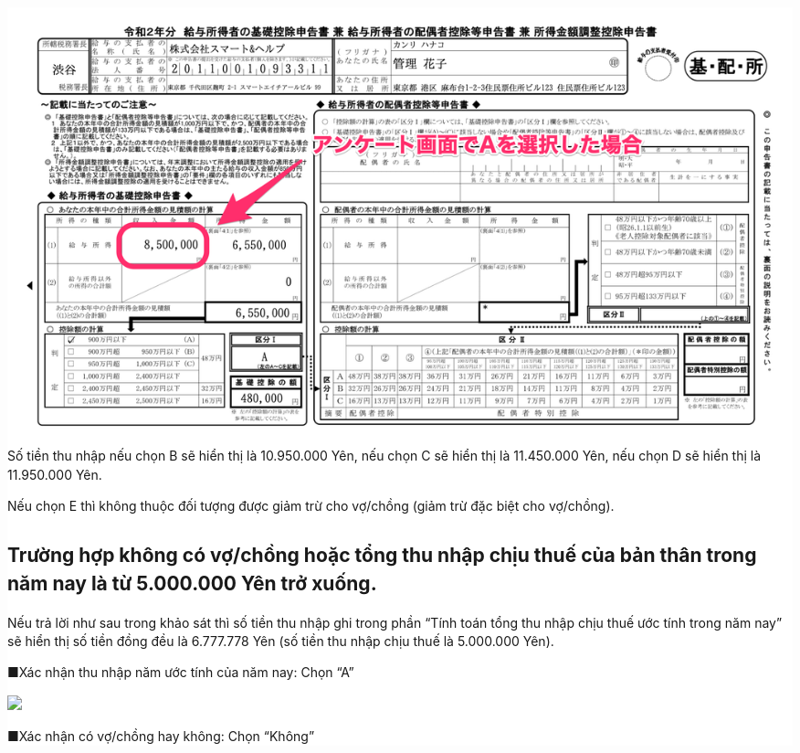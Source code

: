 ![](./00____________________________________.png)

Số tiền thu nhập nếu chọn B sẽ hiển thị là 10.950.000 Yên, nếu chọn C sẽ hiển thị là 11.450.000 Yên, nếu chọn D sẽ hiển thị là 11.950.000 Yên.

Nếu chọn E thì không thuộc đối tượng được giảm trừ cho vợ/chồng (giảm trừ đặc biệt cho vợ/chồng).

## Trường hợp không có vợ/chồng hoặc tổng thu nhập chịu thuế của bản thân trong năm nay là từ 5.000.000 Yên trở xuống.

Nếu trả lời như sau trong khảo sát thì số tiền thu nhập ghi trong phần “Tính toán tổng thu nhập chịu thuế ước tính trong năm nay” sẽ hiển thị số tiền đồng đều là 6.777.778 Yên (số tiền thu nhập chịu thuế là 5.000.000 Yên).

■Xác nhận thu nhập năm ước tính của năm nay: Chọn “A”

![](https://knowledge.smarthr.jp/hc/article_attachments/360095004073/_______SmartHR____________.png)

■Xác nhận có vợ/chồng hay không: Chọn “Không”
